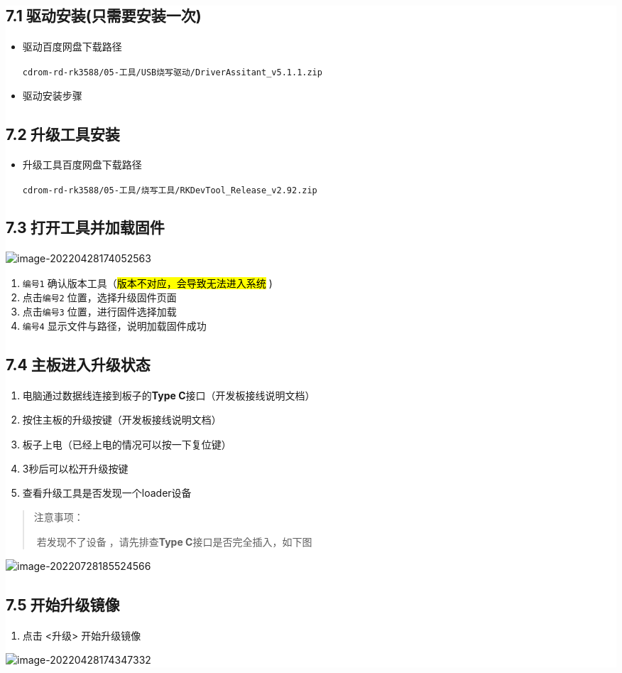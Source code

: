 
## 7.1 驱动安装(只需要安装一次)

* 驱动百度网盘下载路径

  `cdrom-rd-rk3588/05-工具/USB烧写驱动/DriverAssitant_v5.1.1.zip`

* 驱动安装步骤



## 7.2 升级工具安装

* 升级工具百度网盘下载路径

  `cdrom-rd-rk3588/05-工具/烧写工具/RKDevTool_Release_v2.92.zip`



## 7.3 打开工具并加载固件

![image-20220428174052563](attachments/rk3588-linux1)

1. `编号1` 确认版本工具（<mark class="hltr-red">版本不对应，会导致无法进入系统</mark> )
2. 点击`编号2` 位置，选择升级固件页面
3. 点击`编号3` 位置，进行固件选择加载
4. `编号4` 显示文件与路径，说明加载固件成功



## 7.4 主板进入升级状态

1. 电脑通过数据线连接到板子的**Type C**接口（开发板接线说明文档）

2. 按住主板的升级按键（开发板接线说明文档）

3. 板子上电（已经上电的情况可以按一下复位键）

4. 3秒后可以松开升级按键

5. 查看升级工具是否发现一个loader设备



> 注意事项：
>
> ​	若发现不了设备 ，请先排查**Type C**接口是否完全插入，如下图

![image-20220728185524566](https://s2.loli.net/2022/07/28/fKk72Y4ChHpodPg.png)



## 7.5 开始升级镜像

1. 点击 <升级> 开始升级镜像

![image-20220428174347332](attachments\/rk3588-linux2)
